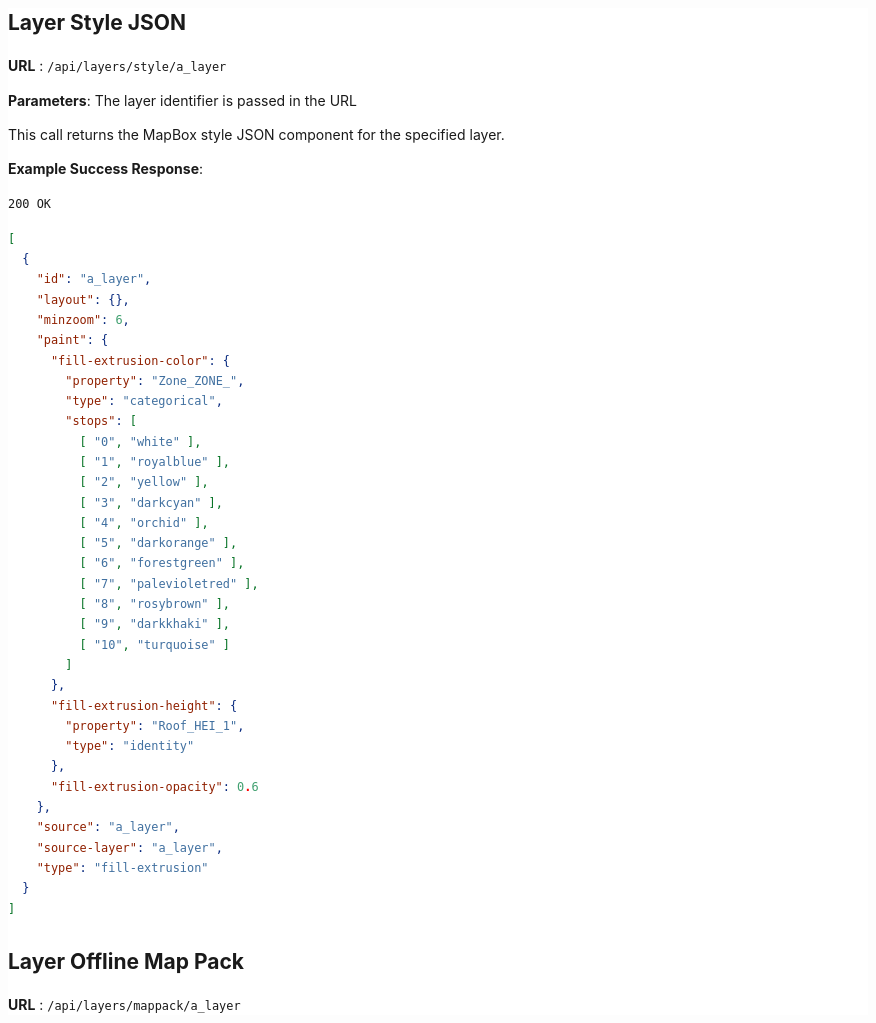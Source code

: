 ## Layer Style JSON

**URL** : `/api/layers/style/a_layer`

**Parameters**: The layer identifier is passed in the URL

This call returns the MapBox style JSON component for the specified layer.

**Example Success Response**:

    200 OK

```json
[
  {
    "id": "a_layer",
    "layout": {},
    "minzoom": 6,
    "paint": {
      "fill-extrusion-color": {
        "property": "Zone_ZONE_",
        "type": "categorical",
        "stops": [
          [ "0", "white" ],
          [ "1", "royalblue" ],
          [ "2", "yellow" ],
          [ "3", "darkcyan" ],
          [ "4", "orchid" ],
          [ "5", "darkorange" ],
          [ "6", "forestgreen" ],
          [ "7", "palevioletred" ],
          [ "8", "rosybrown" ],
          [ "9", "darkkhaki" ],
          [ "10", "turquoise" ]
        ]
      },
      "fill-extrusion-height": {
        "property": "Roof_HEI_1",
        "type": "identity"
      },
      "fill-extrusion-opacity": 0.6
    },
    "source": "a_layer",
    "source-layer": "a_layer",
    "type": "fill-extrusion"
  }
]
```

## Layer Offline Map Pack

**URL** : `/api/layers/mappack/a_layer`
